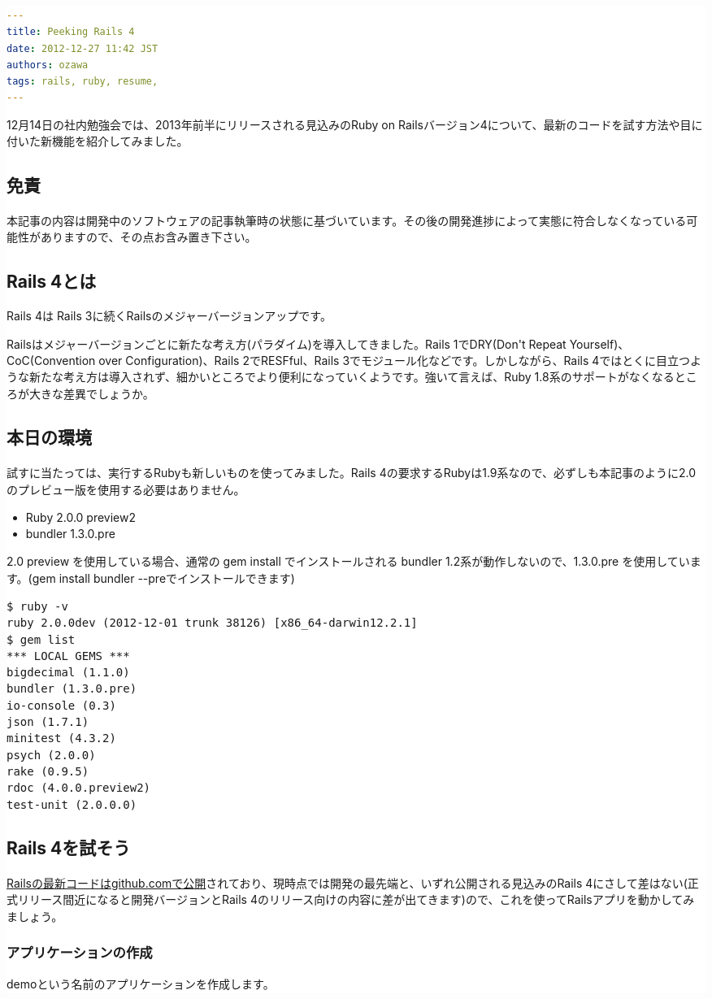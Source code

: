 ```yaml
---
title: Peeking Rails 4
date: 2012-12-27 11:42 JST
authors: ozawa
tags: rails, ruby, resume, 
---
```

12月14日の社内勉強会では、2013年前半にリリースされる見込みのRuby on Railsバージョン4について、最新のコードを試す方法や目に付いた新機能を紹介してみました。

<h2>免責</h2>

本記事の内容は開発中のソフトウェアの記事執筆時の状態に基づいています。その後の開発進捗によって実態に符合しなくなっている可能性がありますので、その点お含み置き下さい。



<h2>Rails 4とは</h2>

Rails 4は Rails 3に続くRailsのメジャーバージョンアップです。

Railsはメジャーバージョンごとに新たな考え方(パラダイム)を導入してきました。Rails 1でDRY(Don't Repeat Yourself)、CoC(Convention over Configuration)、Rails 2でRESFful、Rails 3でモジュール化などです。しかしながら、Rails 4ではとくに目立つような新たな考え方は導入されず、細かいところでより便利になっていくようです。強いて言えば、Ruby 1.8系のサポートがなくなるところが大きな差異でしょうか。

<h2>本日の環境</h2>

試すに当たっては、実行するRubyも新しいものを使ってみました。Rails 4の要求するRubyは1.9系なので、必ずしも本記事のように2.0のプレビュー版を使用する必要はありません。

<ul>
	<li>Ruby 2.0.0 preview2</li>
	<li>bundler 1.3.0.pre</li>
</ul>

2.0 preview を使用している場合、通常の gem install でインストールされる bundler 1.2系が動作しないので、1.3.0.pre を使用しています。(gem install bundler --preでインストールできます)

<pre>$ ruby -v
ruby 2.0.0dev (2012-12-01 trunk 38126) [x86_64-darwin12.2.1]
$ gem list
*** LOCAL GEMS ***
bigdecimal (1.1.0)
bundler (1.3.0.pre)
io-console (0.3)
json (1.7.1)
minitest (4.3.2)
psych (2.0.0)
rake (0.9.5)
rdoc (4.0.0.preview2)
test-unit (2.0.0.0)</pre>

<h2>Rails 4を試そう</h2>

<a href="http://github.com/rails/rails">Railsの最新コードはgithub.comで公開</a>されており、現時点では開発の最先端と、いずれ公開される見込みのRails 4にさして差はない(正式リリース間近になると開発バージョンとRails 4のリリース向けの内容に差が出てきます)ので、これを使ってRailsアプリを動かしてみましょう。

<h3>アプリケーションの作成</h3>

demoという名前のアプリケーションを作成します。
